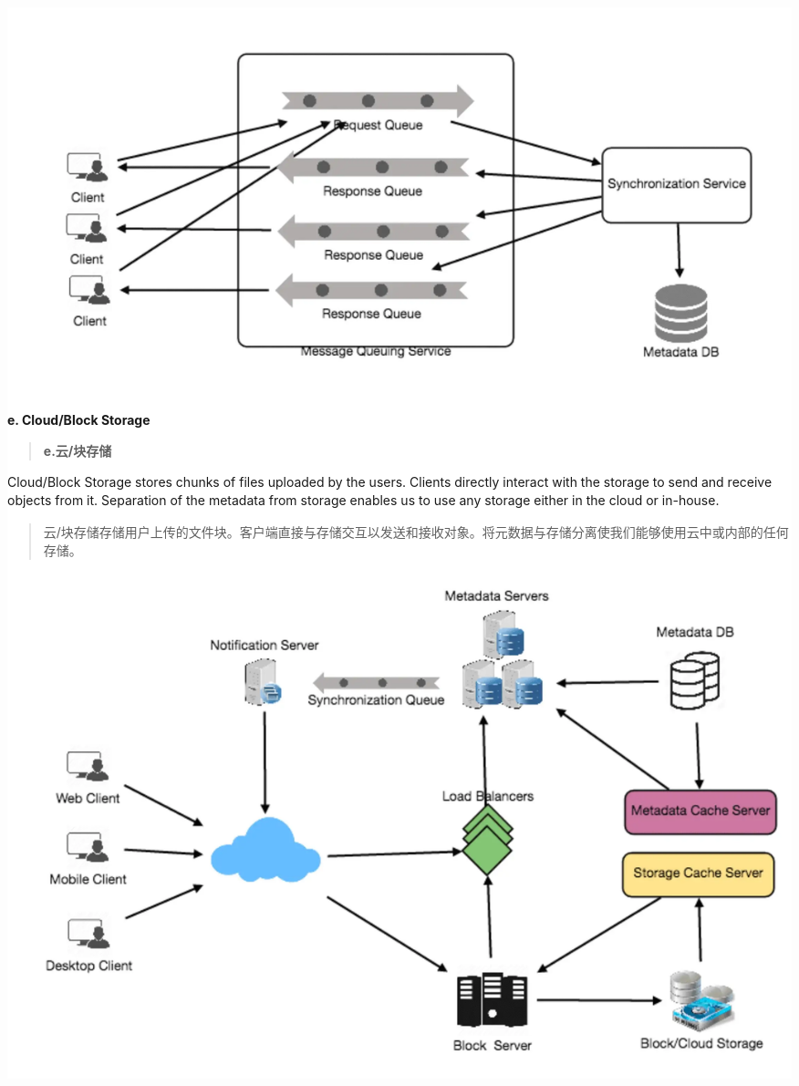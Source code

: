![image-20231116095353863](../../../static/images/dropbox-03.webp)

**e. Cloud/Block Storage**

> **e.云/块存储**

Cloud/Block Storage stores chunks of files uploaded by the users. Clients directly interact with the storage to send and receive objects from it. Separation of the metadata from storage enables us to use any storage either in the cloud or in-house.

> 云/块存储存储用户上传的文件块。客户端直接与存储交互以发送和接收对象。将元数据与存储分离使我们能够使用云中或内部的任何存储。

![image-20231116095337924](../../../static/images/dropbox-04.webp)
